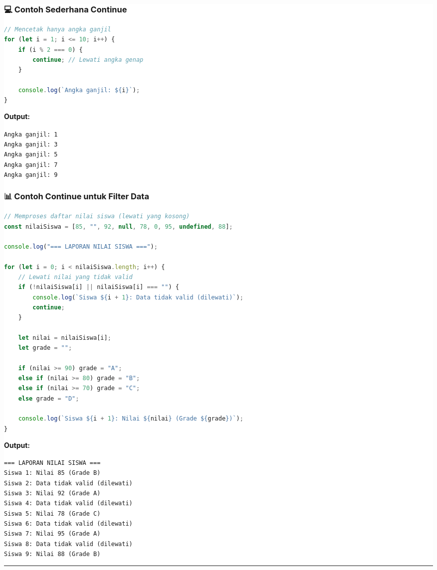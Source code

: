 ### 💻 Contoh Sederhana Continue

```javascript
// Mencetak hanya angka ganjil
for (let i = 1; i <= 10; i++) {
    if (i % 2 === 0) {
        continue; // Lewati angka genap
    }
    
    console.log(`Angka ganjil: ${i}`);
}
```

**Output:**
```
Angka ganjil: 1
Angka ganjil: 3
Angka ganjil: 5
Angka ganjil: 7
Angka ganjil: 9
```

### 📊 Contoh Continue untuk Filter Data

```javascript
// Memproses daftar nilai siswa (lewati yang kosong)
const nilaiSiswa = [85, "", 92, null, 78, 0, 95, undefined, 88];

console.log("=== LAPORAN NILAI SISWA ===");

for (let i = 0; i < nilaiSiswa.length; i++) {
    // Lewati nilai yang tidak valid
    if (!nilaiSiswa[i] || nilaiSiswa[i] === "") {
        console.log(`Siswa ${i + 1}: Data tidak valid (dilewati)`);
        continue;
    }
    
    let nilai = nilaiSiswa[i];
    let grade = "";
    
    if (nilai >= 90) grade = "A";
    else if (nilai >= 80) grade = "B";
    else if (nilai >= 70) grade = "C";
    else grade = "D";
    
    console.log(`Siswa ${i + 1}: Nilai ${nilai} (Grade ${grade})`);
}
```

**Output:**
```
=== LAPORAN NILAI SISWA ===
Siswa 1: Nilai 85 (Grade B)
Siswa 2: Data tidak valid (dilewati)
Siswa 3: Nilai 92 (Grade A)
Siswa 4: Data tidak valid (dilewati)
Siswa 5: Nilai 78 (Grade C)
Siswa 6: Data tidak valid (dilewati)
Siswa 7: Nilai 95 (Grade A)
Siswa 8: Data tidak valid (dilewati)
Siswa 9: Nilai 88 (Grade B)
```

---